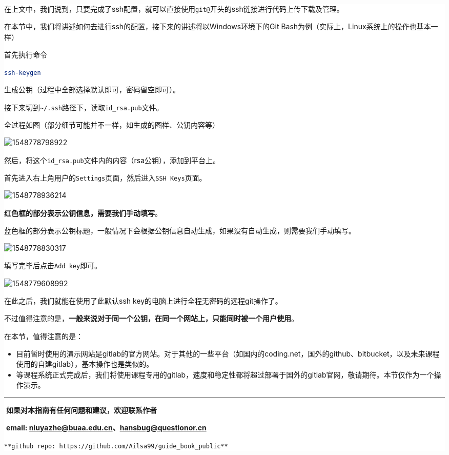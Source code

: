 在上文中，我们说到，只要完成了ssh配置，就可以直接使用`git@`开头的ssh链接进行代码上传下载及管理。

在本节中，我们将讲述如何去进行ssh的配置，接下来的讲述将以Windows环境下的Git Bash为例（实际上，Linux系统上的操作也基本一样）

首先执行命令

```bash
ssh-keygen
```

生成公钥（过程中全部选择默认即可，密码留空即可）。

接下来切到`~/.ssh`路径下，读取`id_rsa.pub`文件。

全过程如图（部分细节可能并不一样，如生成的图样、公钥内容等）

![1548778798922](http://misaka-oss.oss-cn-beijing.aliyuncs.com/cs/oo_assistant_files/git-guide/git-guide-git-bash-ssh.png)

然后，将这个`id_rsa.pub`文件内的内容（rsa公钥），添加到平台上。

首先进入右上角用户的`Settings`页面，然后进入`SSH Keys`页面。

![1548778936214](http://misaka-oss.oss-cn-beijing.aliyuncs.com/cs/oo_assistant_files/git-guide/git-guide-add-ssh-page.png)

**红色框的部分表示公钥信息，需要我们手动填写**。

蓝色框的部分表示公钥标题，一般情况下会根据公钥信息自动生成，如果没有自动生成，则需要我们手动填写。

![1548778830317](http://misaka-oss.oss-cn-beijing.aliyuncs.com/cs/oo_assistant_files/git-guide/git-guide-add-ssh-page-2.png)

填写完毕后点击`Add key`即可。

![1548779608992](http://misaka-oss.oss-cn-beijing.aliyuncs.com/cs/oo_assistant_files/git-guide/git-guide-added-ssh.png)

在此之后，我们就能在使用了此默认ssh key的电脑上进行全程无密码的远程git操作了。

不过值得注意的是，**一般来说对于同一个公钥，在同一个网站上，只能同时被一个用户使用**。



在本节，值得注意的是：

- 目前暂时使用的演示网站是gitlab的官方网站。对于其他的一些平台（如国内的coding.net，国外的github、bitbucket，以及未来课程使用的自建gitlab），基本操作也是类似的。
- 等课程系统正式完成后，我们将使用课程专用的gitlab，速度和稳定性都将超过部署于国外的gitlab官网，敬请期待。本节仅作为一个操作演示。

------

​	**如果对本指南有任何问题和建议，欢迎联系作者**

​	**email: niuyazhe@buaa.edu.cn、hansbug@questionor.cn**

	**github repo: https://github.com/Ailsa99/guide_book_public**

